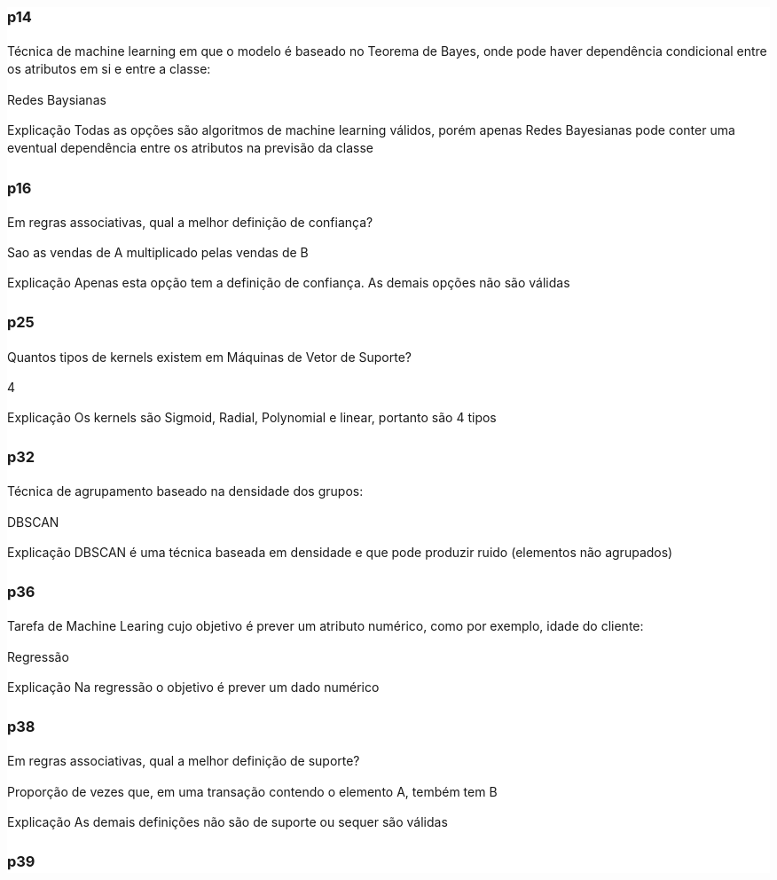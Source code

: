 ### p14

Técnica de machine learning em que o modelo é baseado no Teorema de Bayes, onde pode haver dependência condicional entre os atributos em si e entre a classe:

Redes Baysianas

Explicação
Todas as opções são algoritmos de machine learning válidos, porém apenas Redes Bayesianas pode conter uma eventual dependência entre os atributos na previsão da classe

### p16

Em regras associativas, qual a melhor definição de confiança?

Sao as vendas de A multiplicado pelas vendas de B

Explicação
Apenas esta opção tem a definição de confiança. As demais opções não são válidas

### p25

Quantos tipos de kernels existem em Máquinas de Vetor de Suporte?

4

Explicação
Os kernels são Sigmoid, Radial, Polynomial e linear, portanto são 4 tipos

### p32

Técnica de agrupamento baseado na densidade dos grupos:

DBSCAN

Explicação
DBSCAN é uma técnica baseada em densidade e que pode produzir ruido (elementos não agrupados)

### p36

Tarefa de Machine Learing cujo objetivo é prever um atributo numérico, como por exemplo, idade do cliente:

Regressão

Explicação
Na regressão o objetivo é prever um dado numérico

### p38

Em regras associativas, qual a melhor definição de suporte?

Proporção de vezes que, em uma transação contendo o elemento A, tembém tem B

Explicação
As demais definições não são de suporte ou sequer são válidas

### p39
